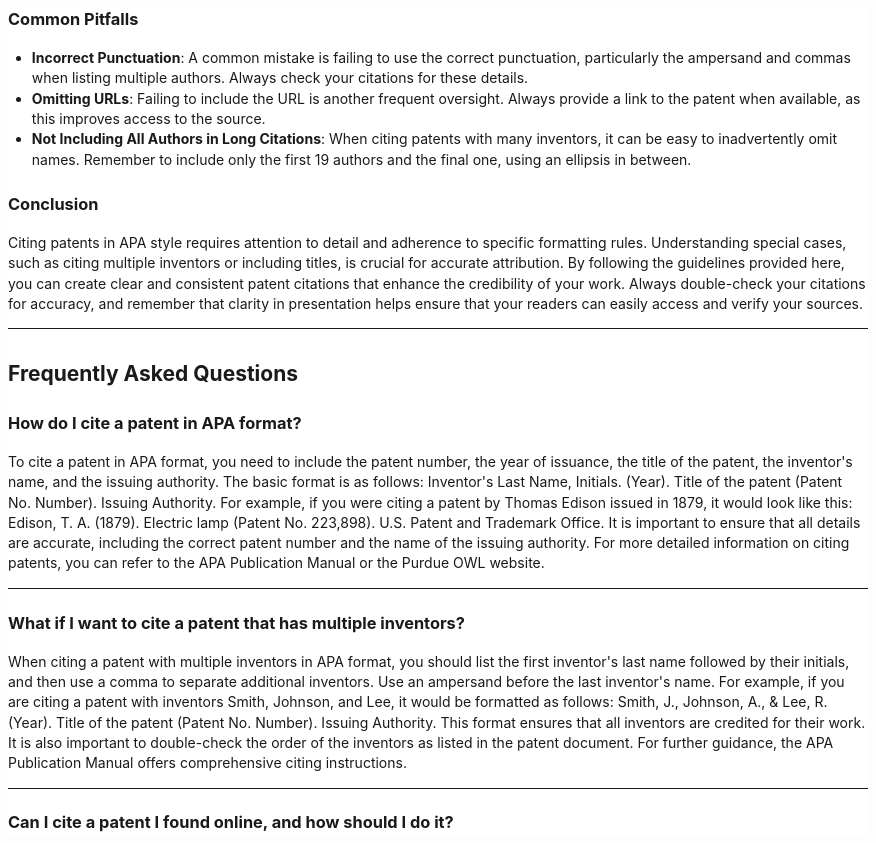 ### Common Pitfalls

- **Incorrect Punctuation**: A common mistake is failing to use the correct punctuation, particularly the ampersand and commas when listing multiple authors. Always check your citations for these details.
- **Omitting URLs**: Failing to include the URL is another frequent oversight. Always provide a link to the patent when available, as this improves access to the source.
- **Not Including All Authors in Long Citations**: When citing patents with many inventors, it can be easy to inadvertently omit names. Remember to include only the first 19 authors and the final one, using an ellipsis in between.

### Conclusion

Citing patents in APA style requires attention to detail and adherence to specific formatting rules. Understanding special cases, such as citing multiple inventors or including titles, is crucial for accurate attribution. By following the guidelines provided here, you can create clear and consistent patent citations that enhance the credibility of your work. Always double-check your citations for accuracy, and remember that clarity in presentation helps ensure that your readers can easily access and verify your sources.

---

## Frequently Asked Questions

### How do I cite a patent in APA format?

To cite a patent in APA format, you need to include the patent number, the year of issuance, the title of the patent, the inventor's name, and the issuing authority. The basic format is as follows: Inventor's Last Name, Initials. (Year). Title of the patent (Patent No. Number). Issuing Authority. For example, if you were citing a patent by Thomas Edison issued in 1879, it would look like this: Edison, T. A. (1879). Electric lamp (Patent No. 223,898). U.S. Patent and Trademark Office. It is important to ensure that all details are accurate, including the correct patent number and the name of the issuing authority. For more detailed information on citing patents, you can refer to the APA Publication Manual or the Purdue OWL website.

---

### What if I want to cite a patent that has multiple inventors?

When citing a patent with multiple inventors in APA format, you should list the first inventor's last name followed by their initials, and then use a comma to separate additional inventors. Use an ampersand before the last inventor's name. For example, if you are citing a patent with inventors Smith, Johnson, and Lee, it would be formatted as follows: Smith, J., Johnson, A., & Lee, R. (Year). Title of the patent (Patent No. Number). Issuing Authority. This format ensures that all inventors are credited for their work. It is also important to double-check the order of the inventors as listed in the patent document. For further guidance, the APA Publication Manual offers comprehensive citing instructions.

---

### Can I cite a patent I found online, and how should I do it?
